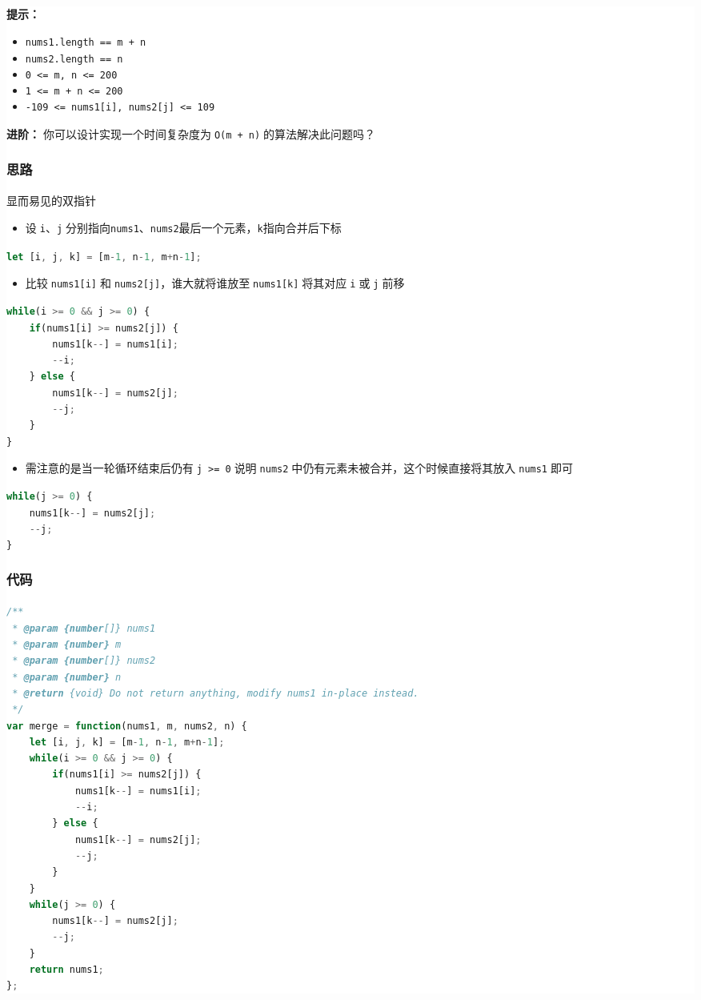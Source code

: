 **提示：**

-   `nums1.length == m + n`
-   `nums2.length == n`
-   `0 <= m, n <= 200`
-   `1 <= m + n <= 200`
-   `-109 <= nums1[i], nums2[j] <= 109`

**进阶：** 你可以设计实现一个时间复杂度为 `O(m + n)` 的算法解决此问题吗？
### 思路
显而易见的双指针
-   设 `i`、`j` 分别指向`nums1`、`nums2`最后一个元素，`k`指向合并后下标

```js
let [i, j, k] = [m-1, n-1, m+n-1];
```

-   比较 `nums1[i]` 和 `nums2[j]`，谁大就将谁放至 `nums1[k]` 将其对应 `i` 或 `j` 前移

```js
while(i >= 0 && j >= 0) {
    if(nums1[i] >= nums2[j]) {
        nums1[k--] = nums1[i];
        --i;
    } else {
        nums1[k--] = nums2[j];
        --j;
    }
}
```

-   需注意的是当一轮循环结束后仍有 `j >= 0` 说明 `nums2` 中仍有元素未被合并，这个时候直接将其放入 `nums1` 即可

```js
while(j >= 0) {
    nums1[k--] = nums2[j];
    --j;
}
```

### 代码

```js
/**
 * @param {number[]} nums1
 * @param {number} m
 * @param {number[]} nums2
 * @param {number} n
 * @return {void} Do not return anything, modify nums1 in-place instead.
 */
var merge = function(nums1, m, nums2, n) {
    let [i, j, k] = [m-1, n-1, m+n-1];
    while(i >= 0 && j >= 0) {
        if(nums1[i] >= nums2[j]) {
            nums1[k--] = nums1[i];
            --i;
        } else {
            nums1[k--] = nums2[j];
            --j;
        }
    }
    while(j >= 0) {
        nums1[k--] = nums2[j];
        --j;
    }
    return nums1;
};
```